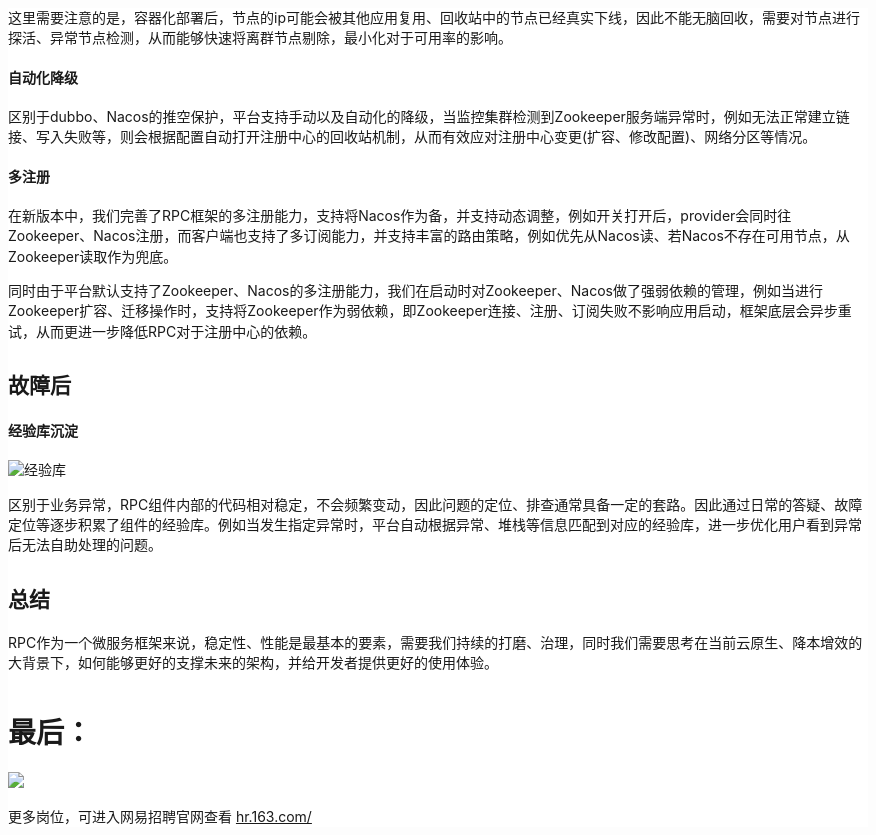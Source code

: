 这里需要注意的是，容器化部署后，节点的ip可能会被其他应用复用、回收站中的节点已经真实下线，因此不能无脑回收，需要对节点进行探活、异常节点检测，从而能够快速将离群节点剔除，最小化对于可用率的影响。

#### 自动化降级

区别于dubbo、Nacos的推空保护，平台支持手动以及自动化的降级，当监控集群检测到Zookeeper服务端异常时，例如无法正常建立链接、写入失败等，则会根据配置自动打开注册中心的回收站机制，从而有效应对注册中心变更(扩容、修改配置)、网络分区等情况。

#### 多注册

在新版本中，我们完善了RPC框架的多注册能力，支持将Nacos作为备，并支持动态调整，例如开关打开后，provider会同时往Zookeeper、Nacos注册，而客户端也支持了多订阅能力，并支持丰富的路由策略，例如优先从Nacos读、若Nacos不存在可用节点，从Zookeeper读取作为兜底。

同时由于平台默认支持了Zookeeper、Nacos的多注册能力，我们在启动时对Zookeeper、Nacos做了强弱依赖的管理，例如当进行Zookeeper扩容、迁移操作时，支持将Zookeeper作为弱依赖，即Zookeeper连接、注册、订阅失败不影响应用启动，框架底层会异步重试，从而更进一步降低RPC对于注册中心的依赖。

故障后
---

#### 经验库沉淀

![经验库](/images/jueJin/811f0182c8364b5.png)

区别于业务异常，RPC组件内部的代码相对稳定，不会频繁变动，因此问题的定位、排查通常具备一定的套路。因此通过日常的答疑、故障定位等逐步积累了组件的经验库。例如当发生指定异常时，平台自动根据异常、堆栈等信息匹配到对应的经验库，进一步优化用户看到异常后无法自助处理的问题。

总结
--

RPC作为一个微服务框架来说，稳定性、性能是最基本的要素，需要我们持续的打磨、治理，同时我们需要思考在当前云原生、降本增效的大背景下，如何能够更好的支撑未来的架构，并给开发者提供更好的使用体验。

最后：
===

![](/images/jueJin/2af46bb6aee44e5.png)

更多岗位，可进入网易招聘官网查看 [hr.163.com/](https://link.juejin.cn?target=https%3A%2F%2Fhr.163.com%2F "https://hr.163.com/")